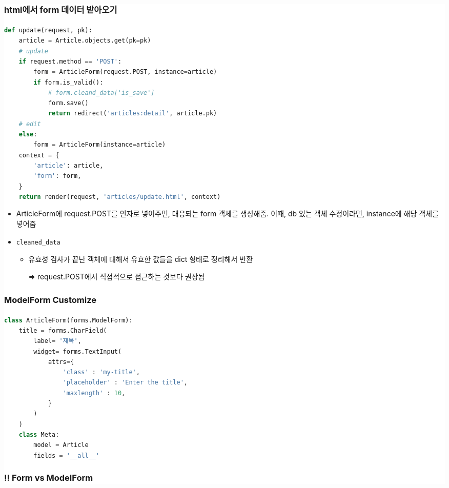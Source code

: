 

### html에서 form 데이터 받아오기

```python
def update(request, pk):
    article = Article.objects.get(pk=pk)
    # update
    if request.method == 'POST':
        form = ArticleForm(request.POST, instance=article)
        if form.is_valid():
            # form.cleand_data['is_save']
            form.save()
            return redirect('articles:detail', article.pk)
    # edit
    else:
        form = ArticleForm(instance=article)
    context = {
        'article': article,
        'form': form,
    }
    return render(request, 'articles/update.html', context)
```

- ArticleForm에 request.POST를 인자로 넣어주면, 대응되는 form 객체를 생성해줌. 이때, db 있는 객체 수정이라면, instance에 해당 객체를 넣어줌

- `cleaned_data`

  - 유효성 검사가 끝난 객체에 대해서 유효한 값들을 dict 형태로 정리해서 반환 

    => request.POST에서 직접적으로 접근하는 것보다 권장됨



### ModelForm Customize

```python
class ArticleForm(forms.ModelForm):
    title = forms.CharField(
        label= '제목',
        widget= forms.TextInput(
            attrs={
                'class' : 'my-title',
                'placeholder' : 'Enter the title',
                'maxlength' : 10,
            }
        )
    )
    class Meta:
        model = Article
        fields = '__all__'
```



### !! Form vs ModelForm
